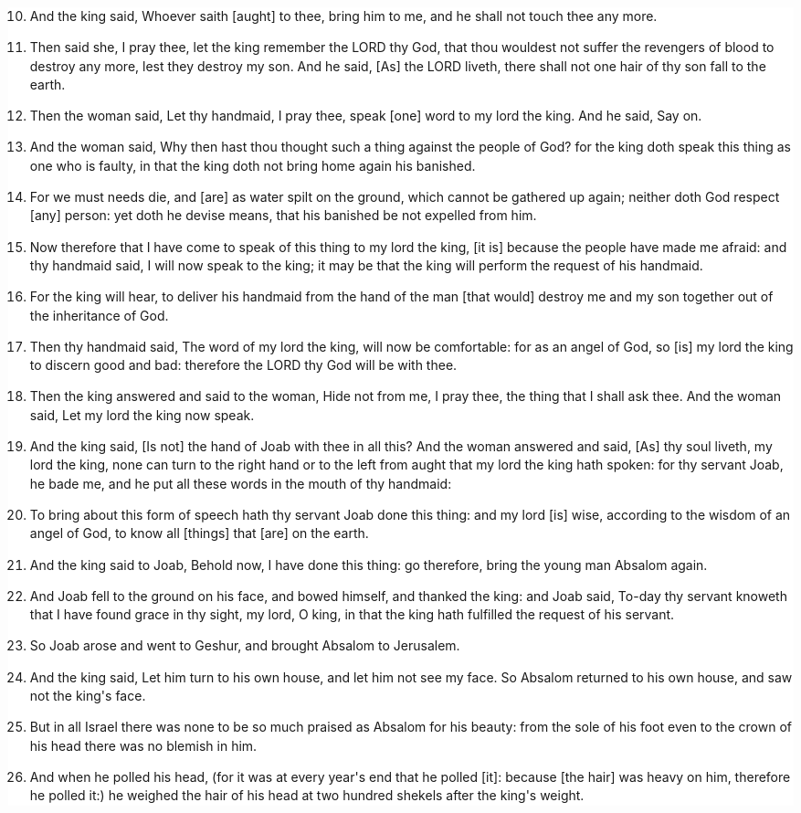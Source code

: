 10. And the king said, Whoever saith [aught] to thee, bring him to me, and he shall not touch thee any more.

11. Then said she, I pray thee, let the king remember the LORD thy God, that thou wouldest not suffer the revengers of blood to destroy any more, lest they destroy my son. And he said, [As] the LORD liveth, there shall not one hair of thy son fall to the earth.

12. Then the woman said, Let thy handmaid, I pray thee, speak [one] word to my lord the king. And he said, Say on.

13. And the woman said, Why then hast thou thought such a thing against the people of God? for the king doth speak this thing as one who is faulty, in that the king doth not bring home again his banished.

14. For we must needs die, and [are] as water spilt on the ground, which cannot be gathered up again; neither doth God respect [any] person: yet doth he devise means, that his banished be not expelled from him.

15. Now therefore that I have come to speak of this thing to my lord the king, [it is] because the people have made me afraid: and thy handmaid said, I will now speak to the king; it may be that the king will perform the request of his handmaid.

16. For the king will hear, to deliver his handmaid from the hand of the man [that would] destroy me and my son together out of the inheritance of God.

17. Then thy handmaid said, The word of my lord the king, will now be comfortable: for as an angel of God, so [is] my lord the king to discern good and bad: therefore the LORD thy God will be with thee.

18. Then the king answered and said to the woman, Hide not from me, I pray thee, the thing that I shall ask thee. And the woman said, Let my lord the king now speak.

19. And the king said, [Is not] the hand of Joab with thee in all this? And the woman answered and said, [As] thy soul liveth, my lord the king, none can turn to the right hand or to the left from aught that my lord the king hath spoken: for thy servant Joab, he bade me, and he put all these words in the mouth of thy handmaid:

20. To bring about this form of speech hath thy servant Joab done this thing: and my lord [is] wise, according to the wisdom of an angel of God, to know all [things] that [are] on the earth.

21. And the king said to Joab, Behold now, I have done this thing: go therefore, bring the young man Absalom again.

22. And Joab fell to the ground on his face, and bowed himself, and thanked the king: and Joab said, To-day thy servant knoweth that I have found grace in thy sight, my lord, O king, in that the king hath fulfilled the request of his servant.

23. So Joab arose and went to Geshur, and brought Absalom to Jerusalem.

24. And the king said, Let him turn to his own house, and let him not see my face. So Absalom returned to his own house, and saw not the king's face.

25. But in all Israel there was none to be so much praised as Absalom for his beauty: from the sole of his foot even to the crown of his head there was no blemish in him.

26. And when he polled his head, (for it was at every year's end that he polled [it]: because [the hair] was heavy on him, therefore he polled it:) he weighed the hair of his head at two hundred shekels after the king's weight.
